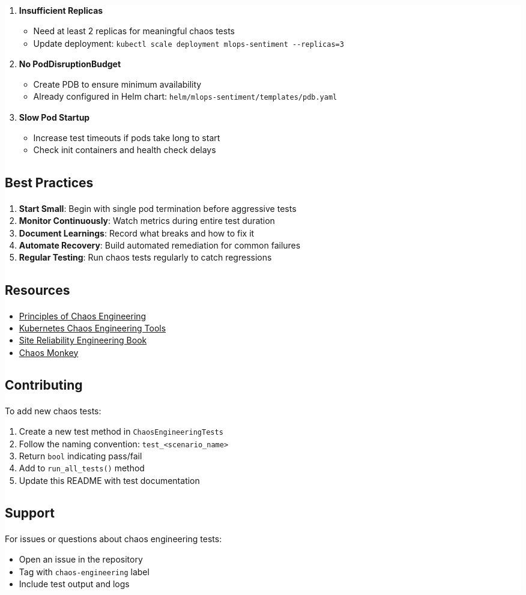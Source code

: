 1. **Insufficient Replicas**
   - Need at least 2 replicas for meaningful chaos tests
   - Update deployment: `kubectl scale deployment mlops-sentiment --replicas=3`

2. **No PodDisruptionBudget**
   - Create PDB to ensure minimum availability
   - Already configured in Helm chart: `helm/mlops-sentiment/templates/pdb.yaml`

3. **Slow Pod Startup**
   - Increase test timeouts if pods take long to start
   - Check init containers and health check delays

## Best Practices

1. **Start Small**: Begin with single pod termination before aggressive tests
2. **Monitor Continuously**: Watch metrics during entire test duration
3. **Document Learnings**: Record what breaks and how to fix it
4. **Automate Recovery**: Build automated remediation for common failures
5. **Regular Testing**: Run chaos tests regularly to catch regressions

## Resources

- [Principles of Chaos Engineering](https://principlesofchaos.org/)
- [Kubernetes Chaos Engineering Tools](https://kubernetes.io/docs/tasks/debug-application-cluster/)
- [Site Reliability Engineering Book](https://sre.google/books/)
- [Chaos Monkey](https://netflix.github.io/chaosmonkey/)

## Contributing

To add new chaos tests:

1. Create a new test method in `ChaosEngineeringTests`
2. Follow the naming convention: `test_<scenario_name>`
3. Return `bool` indicating pass/fail
4. Add to `run_all_tests()` method
5. Update this README with test documentation

## Support

For issues or questions about chaos engineering tests:
- Open an issue in the repository
- Tag with `chaos-engineering` label
- Include test output and logs
